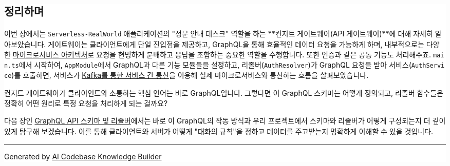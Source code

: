 ## 정리하며

이번 장에서는 `Serverless-RealWorld` 애플리케이션의 "정문 안내 데스크" 역할을 하는 **컨지트 게이트웨이(API 게이트웨이)**에 대해 자세히 알아보았습니다. 게이트웨이는 클라이언트에게 단일 진입점을 제공하고, GraphQL을 통해 효율적인 데이터 요청을 가능하게 하며, 내부적으로는 다양한 [마이크로서비스 아키텍처](02_마이크로서비스_아키텍처_.md)로 요청을 현명하게 분배하고 응답을 조합하는 중요한 역할을 수행합니다. 또한 인증과 같은 공통 기능도 처리해주죠. `main.ts`에서 시작하여, `AppModule`에서 GraphQL과 다른 기능 모듈들을 설정하고, 리졸버(`AuthResolver`)가 GraphQL 요청을 받아 서비스(`AuthService`)를 호출하면, 서비스가 [Kafka를 통한 서비스 간 통신](05_kafka를_통한_서비스_간_통신_.md)을 이용해 실제 마이크로서비스와 통신하는 흐름을 살펴보았습니다.

컨지트 게이트웨이가 클라이언트와 소통하는 핵심 언어는 바로 GraphQL입니다. 그렇다면 이 GraphQL 스키마는 어떻게 정의되고, 리졸버 함수들은 정확히 어떤 원리로 특정 요청을 처리하게 되는 걸까요?

다음 장인 [GraphQL API 스키마 및 리졸버](04_graphql_api_스키마_및_리졸버_.md)에서는 바로 이 GraphQL의 작동 방식과 우리 프로젝트에서 스키마와 리졸버가 어떻게 구성되는지 더 깊이 있게 탐구해 보겠습니다. 이를 통해 클라이언트와 서버가 어떻게 "대화의 규칙"을 정하고 데이터를 주고받는지 명확하게 이해할 수 있을 것입니다.

---

Generated by [AI Codebase Knowledge Builder](https://github.com/The-Pocket/Tutorial-Codebase-Knowledge)